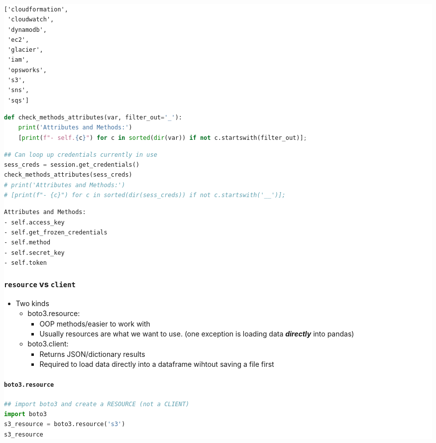 


    ['cloudformation',
     'cloudwatch',
     'dynamodb',
     'ec2',
     'glacier',
     'iam',
     'opsworks',
     's3',
     'sns',
     'sqs']




```python
def check_methods_attributes(var, filter_out='_'):
    print('Attributes and Methods:')
    [print(f"- self.{c}") for c in sorted(dir(var)) if not c.startswith(filter_out)];
```


```python
## Can loop up credentials currently in use 
sess_creds = session.get_credentials()
check_methods_attributes(sess_creds)
# print('Attributes and Methods:')
# [print(f"- {c}") for c in sorted(dir(sess_creds)) if not c.startswith('__')];
```

    Attributes and Methods:
    - self.access_key
    - self.get_frozen_credentials
    - self.method
    - self.secret_key
    - self.token


### `resource` vs `client`

- Two kinds
    - boto3.resource:
        - OOP methods/easier to work with
        - Usually resources are what we want to use. (one exception is loading data ***directly*** into pandas)
    - boto3.client:
        - Returns JSON/dictionary results
        - Required to load data directly into a dataframe wihtout saving a file first

#### `boto3.resource`


```python
## import boto3 and create a RESOURCE (not a CLIENT)
import boto3
s3_resource = boto3.resource('s3')
s3_resource
```

